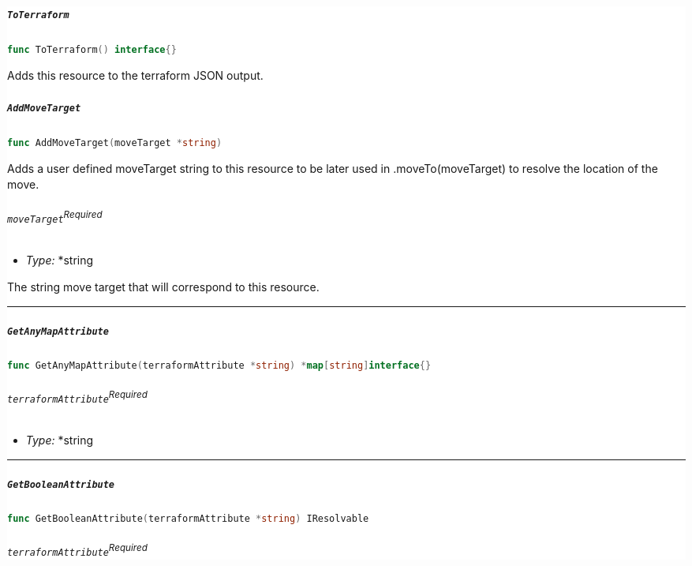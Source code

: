 ##### `ToTerraform` <a name="ToTerraform" id="@cdktf/provider-oraclepaas.databaseServiceInstance.DatabaseServiceInstance.toTerraform"></a>

```go
func ToTerraform() interface{}
```

Adds this resource to the terraform JSON output.

##### `AddMoveTarget` <a name="AddMoveTarget" id="@cdktf/provider-oraclepaas.databaseServiceInstance.DatabaseServiceInstance.addMoveTarget"></a>

```go
func AddMoveTarget(moveTarget *string)
```

Adds a user defined moveTarget string to this resource to be later used in .moveTo(moveTarget) to resolve the location of the move.

###### `moveTarget`<sup>Required</sup> <a name="moveTarget" id="@cdktf/provider-oraclepaas.databaseServiceInstance.DatabaseServiceInstance.addMoveTarget.parameter.moveTarget"></a>

- *Type:* *string

The string move target that will correspond to this resource.

---

##### `GetAnyMapAttribute` <a name="GetAnyMapAttribute" id="@cdktf/provider-oraclepaas.databaseServiceInstance.DatabaseServiceInstance.getAnyMapAttribute"></a>

```go
func GetAnyMapAttribute(terraformAttribute *string) *map[string]interface{}
```

###### `terraformAttribute`<sup>Required</sup> <a name="terraformAttribute" id="@cdktf/provider-oraclepaas.databaseServiceInstance.DatabaseServiceInstance.getAnyMapAttribute.parameter.terraformAttribute"></a>

- *Type:* *string

---

##### `GetBooleanAttribute` <a name="GetBooleanAttribute" id="@cdktf/provider-oraclepaas.databaseServiceInstance.DatabaseServiceInstance.getBooleanAttribute"></a>

```go
func GetBooleanAttribute(terraformAttribute *string) IResolvable
```

###### `terraformAttribute`<sup>Required</sup> <a name="terraformAttribute" id="@cdktf/provider-oraclepaas.databaseServiceInstance.DatabaseServiceInstance.getBooleanAttribute.parameter.terraformAttribute"></a>
